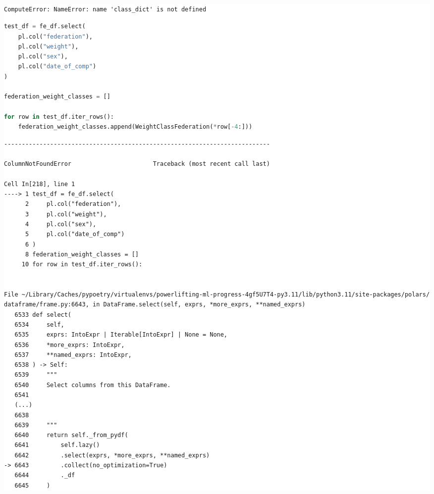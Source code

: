 
    ComputeError: NameError: name 'class_dict' is not defined



```python
test_df = fe_df.select(
    pl.col("federation"),
    pl.col("weight"),
    pl.col("sex"),
    pl.col("date_of_comp")
)

federation_weight_classes = []

for row in test_df.iter_rows():
    federation_weight_classes.append(WeightClassFederation(*row[-4:]))
```


    ---------------------------------------------------------------------------

    ColumnNotFoundError                       Traceback (most recent call last)

    Cell In[218], line 1
    ----> 1 test_df = fe_df.select(
          2     pl.col("federation"),
          3     pl.col("weight"),
          4     pl.col("sex"),
          5     pl.col("date_of_comp")
          6 )
          8 federation_weight_classes = []
         10 for row in test_df.iter_rows():


    File ~/Library/Caches/pypoetry/virtualenvs/powerlifting-ml-progress-4gf5U7T4-py3.11/lib/python3.11/site-packages/polars/dataframe/frame.py:6643, in DataFrame.select(self, exprs, *more_exprs, **named_exprs)
       6533 def select(
       6534     self,
       6535     exprs: IntoExpr | Iterable[IntoExpr] | None = None,
       6536     *more_exprs: IntoExpr,
       6537     **named_exprs: IntoExpr,
       6538 ) -> Self:
       6539     """
       6540     Select columns from this DataFrame.
       6541 
       (...)
       6638 
       6639     """
       6640     return self._from_pydf(
       6641         self.lazy()
       6642         .select(exprs, *more_exprs, **named_exprs)
    -> 6643         .collect(no_optimization=True)
       6644         ._df
       6645     )
